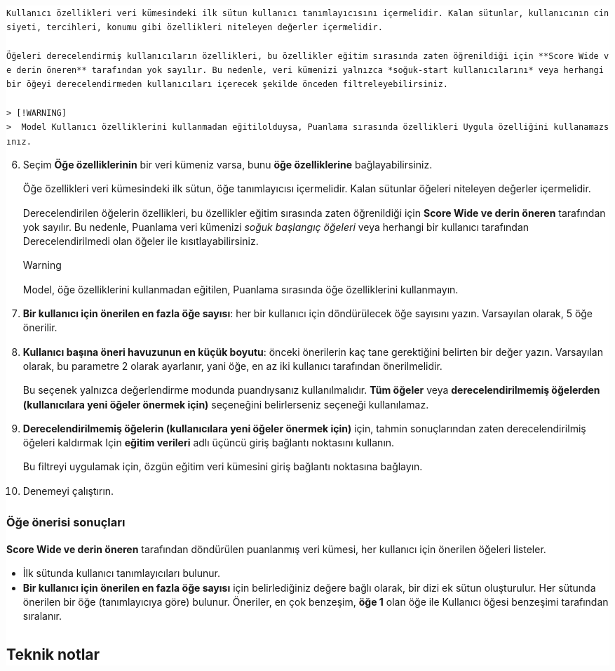     Kullanıcı özellikleri veri kümesindeki ilk sütun kullanıcı tanımlayıcısını içermelidir. Kalan sütunlar, kullanıcının cinsiyeti, tercihleri, konumu gibi özellikleri niteleyen değerler içermelidir.

    Öğeleri derecelendirmiş kullanıcıların özellikleri, bu özellikler eğitim sırasında zaten öğrenildiği için **Score Wide ve derin öneren** tarafından yok sayılır. Bu nedenle, veri kümenizi yalnızca *soğuk-start kullanıcılarını* veya herhangi bir öğeyi derecelendirmeden kullanıcıları içerecek şekilde önceden filtreleyebilirsiniz.

    > [!WARNING]
    >  Model Kullanıcı özelliklerini kullanmadan eğitilolduysa, Puanlama sırasında özellikleri Uygula özelliğini kullanamazsınız.

6. Seçim **Öğe özelliklerinin** bir veri kümeniz varsa, bunu **öğe özelliklerine** bağlayabilirsiniz.

    Öğe özellikleri veri kümesindeki ilk sütun, öğe tanımlayıcısı içermelidir. Kalan sütunlar öğeleri niteleyen değerler içermelidir.

    Derecelendirilen öğelerin özellikleri, bu özellikler eğitim sırasında zaten öğrenildiği için **Score Wide ve derin öneren** tarafından yok sayılır. Bu nedenle, Puanlama veri kümenizi *soğuk başlangıç öğeleri* veya herhangi bir kullanıcı tarafından Derecelendirilmedi olan öğeler ile kısıtlayabilirsiniz.

    > [!WARNING]
    >  Model, öğe özelliklerini kullanmadan eğitilen, Puanlama sırasında öğe özelliklerini kullanmayın.  

7. **Bir kullanıcı için önerilen en fazla öğe sayısı**: her bir kullanıcı için döndürülecek öğe sayısını yazın. Varsayılan olarak, 5 öğe önerilir.

8. **Kullanıcı başına öneri havuzunun en küçük boyutu**: önceki önerilerin kaç tane gerektiğini belirten bir değer yazın.  Varsayılan olarak, bu parametre 2 olarak ayarlanır, yani öğe, en az iki kullanıcı tarafından önerilmelidir.

    Bu seçenek yalnızca değerlendirme modunda puandıysanız kullanılmalıdır. **Tüm öğeler** veya **derecelendirilmemiş öğelerden (kullanıcılara yeni öğeler önermek için)** seçeneğini belirlerseniz seçeneği kullanılamaz.

9. **Derecelendirilmemiş öğelerin (kullanıcılara yeni öğeler önermek için)** için, tahmin sonuçlarından zaten derecelendirilmiş öğeleri kaldırmak Için **eğitim verileri** adlı üçüncü giriş bağlantı noktasını kullanın.

    Bu filtreyi uygulamak için, özgün eğitim veri kümesini giriş bağlantı noktasına bağlayın.

10. Denemeyi çalıştırın.
### <a name="results-of-item-recommendation"></a>Öğe önerisi sonuçları

**Score Wide ve derin öneren** tarafından döndürülen puanlanmış veri kümesi, her kullanıcı için önerilen öğeleri listeler.

- İlk sütunda kullanıcı tanımlayıcıları bulunur.
- **Bir kullanıcı için önerilen en fazla öğe sayısı** için belirlediğiniz değere bağlı olarak, bir dizi ek sütun oluşturulur. Her sütunda önerilen bir öğe (tanımlayıcıya göre) bulunur. Öneriler, en çok benzeşim, **öğe 1** olan öğe ile Kullanıcı öğesi benzeşimi tarafından sıralanır.

##  <a name="technical-notes"></a>Teknik notlar
